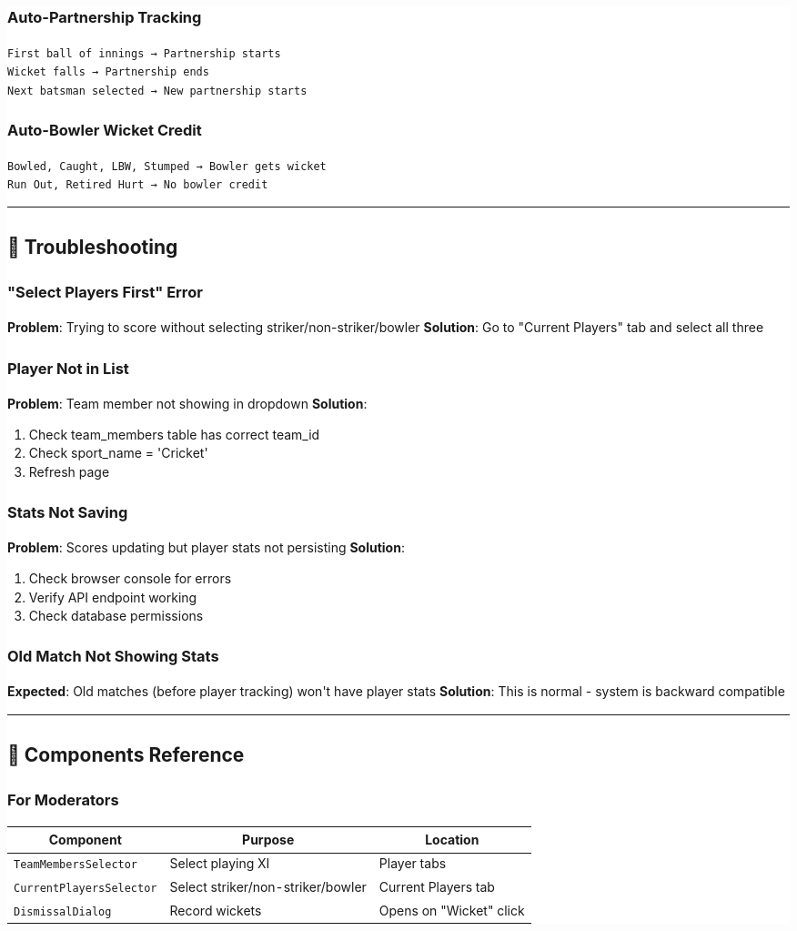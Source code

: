 ### Auto-Partnership Tracking
```
First ball of innings → Partnership starts
Wicket falls → Partnership ends
Next batsman selected → New partnership starts
```

### Auto-Bowler Wicket Credit
```
Bowled, Caught, LBW, Stumped → Bowler gets wicket
Run Out, Retired Hurt → No bowler credit
```

---

## 🐛 Troubleshooting

### "Select Players First" Error
**Problem**: Trying to score without selecting striker/non-striker/bowler
**Solution**: Go to "Current Players" tab and select all three

### Player Not in List
**Problem**: Team member not showing in dropdown
**Solution**: 
1. Check team_members table has correct team_id
2. Check sport_name = 'Cricket'
3. Refresh page

### Stats Not Saving
**Problem**: Scores updating but player stats not persisting
**Solution**:
1. Check browser console for errors
2. Verify API endpoint working
3. Check database permissions

### Old Match Not Showing Stats
**Expected**: Old matches (before player tracking) won't have player stats
**Solution**: This is normal - system is backward compatible

---

## 📱 Components Reference

### For Moderators
| Component | Purpose | Location |
|-----------|---------|----------|
| `TeamMembersSelector` | Select playing XI | Player tabs |
| `CurrentPlayersSelector` | Select striker/non-striker/bowler | Current Players tab |
| `DismissalDialog` | Record wickets | Opens on "Wicket" click |
